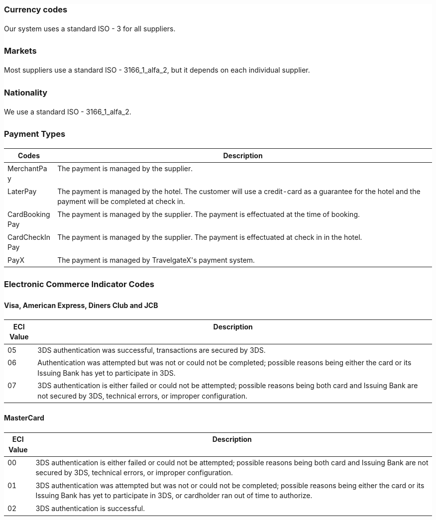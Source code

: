 


### Currency codes


Our system uses a standard ISO - 3 for all suppliers.



### Markets


Most suppliers use a standard ISO - 3166_1_alfa_2, but it depends on each individual supplier.




### Nationality


We use a standard ISO - 3166_1_alfa_2.




### Payment Types


| **Codes**	| **Description**			|
| ------------- | ----------------------------- |
|  MerchantPay      	| The payment is managed by the supplier.				|
|  LaterPay      	| The payment is managed by the hotel. The customer will use a credit-card as a guarantee for the hotel and the payment will be completed at check in.		|
|  CardBookingPay      	| The payment is managed by the supplier. The payment is effectuated at the time of booking.			|
|  CardCheckInPay      	| The payment is managed by the supplier. The payment is effectuated at check in in the hotel.			|
|  PayX      	| The payment is managed by TravelgateX's payment system.			|


### Electronic Commerce Indicator Codes

#### Visa, American Express, Diners Club and JCB

| **ECI Value**	| **Description**	|
| ------------- | ------------- |
|  05           | 3DS authentication was successful, transactions are secured by 3DS.		|
|  06           | Authentication was attempted but was not or could not be completed; possible reasons being either the card or its Issuing Bank has yet to participate in 3DS.		|
|  07           | 3DS authentication is either failed or could not be attempted; possible reasons being both card and Issuing Bank are not secured by 3DS, technical errors, or improper configuration.		|

#### MasterCard

| **ECI Value**	| **Description**	|
| ------------- | ------------- |
|  00           | 3DS authentication is either failed or could not be attempted; possible reasons being both card and Issuing Bank are not secured by 3DS, technical errors, or improper configuration.		|
|  01           | 3DS authentication was attempted but was not or could not be completed; possible reasons being either the card or its Issuing Bank has yet to participate in 3DS, or cardholder ran out of time to authorize.		|
|  02           | 3DS authentication is successful.		|
